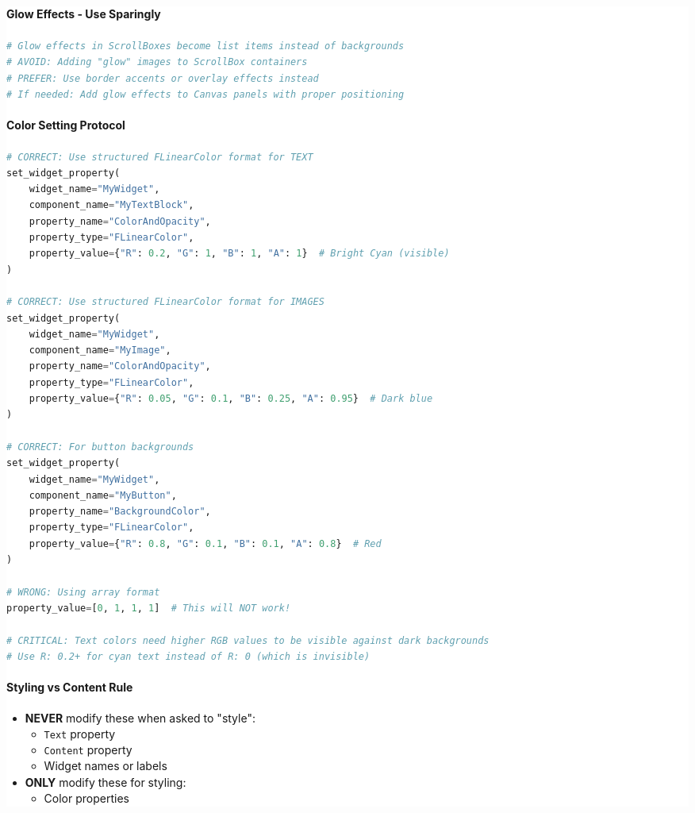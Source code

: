 #### **Glow Effects - Use Sparingly**
```python
# Glow effects in ScrollBoxes become list items instead of backgrounds
# AVOID: Adding "glow" images to ScrollBox containers
# PREFER: Use border accents or overlay effects instead
# If needed: Add glow effects to Canvas panels with proper positioning
```

#### **Color Setting Protocol**
```python
# CORRECT: Use structured FLinearColor format for TEXT
set_widget_property(
    widget_name="MyWidget",
    component_name="MyTextBlock", 
    property_name="ColorAndOpacity",
    property_type="FLinearColor",
    property_value={"R": 0.2, "G": 1, "B": 1, "A": 1}  # Bright Cyan (visible)
)

# CORRECT: Use structured FLinearColor format for IMAGES  
set_widget_property(
    widget_name="MyWidget",
    component_name="MyImage",
    property_name="ColorAndOpacity",
    property_type="FLinearColor", 
    property_value={"R": 0.05, "G": 0.1, "B": 0.25, "A": 0.95}  # Dark blue
)

# CORRECT: For button backgrounds
set_widget_property(
    widget_name="MyWidget",
    component_name="MyButton",
    property_name="BackgroundColor", 
    property_type="FLinearColor",
    property_value={"R": 0.8, "G": 0.1, "B": 0.1, "A": 0.8}  # Red
)

# WRONG: Using array format
property_value=[0, 1, 1, 1]  # This will NOT work!

# CRITICAL: Text colors need higher RGB values to be visible against dark backgrounds
# Use R: 0.2+ for cyan text instead of R: 0 (which is invisible)
```

#### **Styling vs Content Rule**
- **NEVER** modify these when asked to "style":
  - `Text` property
  - `Content` property
  - Widget names or labels
- **ONLY** modify these for styling:
  - Color properties
